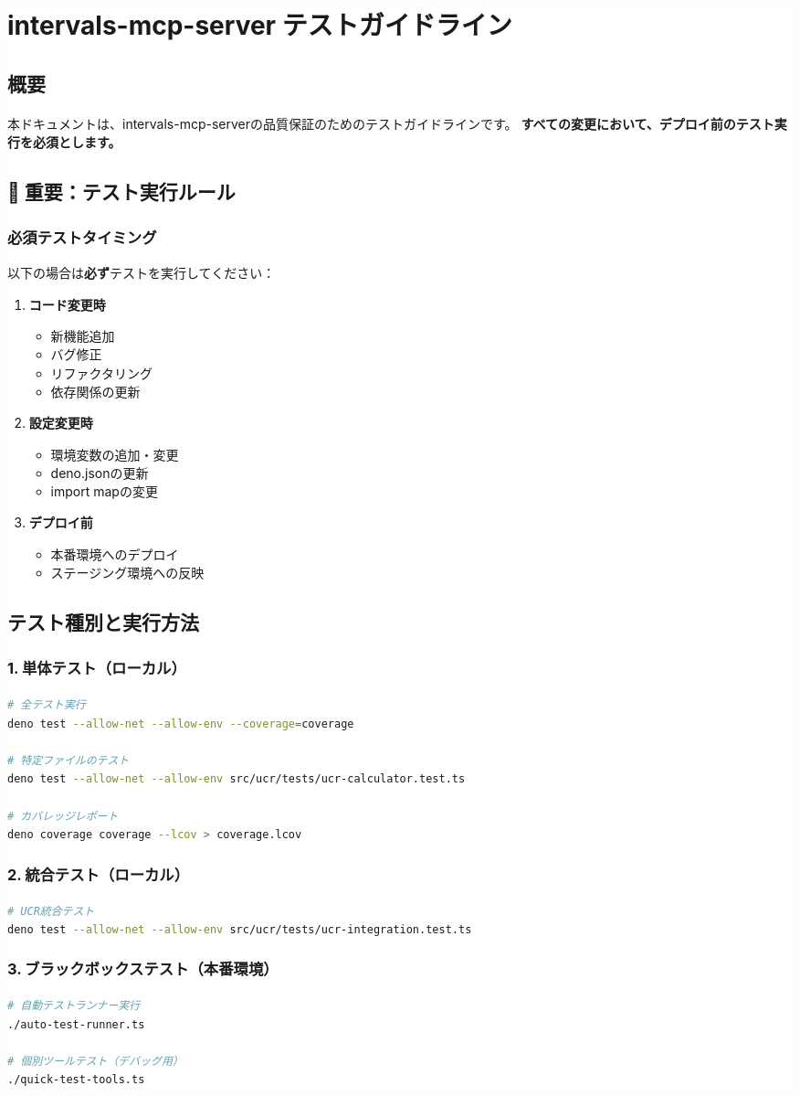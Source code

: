 # intervals-mcp-server テストガイドライン

## 概要

本ドキュメントは、intervals-mcp-serverの品質保証のためのテストガイドラインです。
**すべての変更において、デプロイ前のテスト実行を必須とします。**

## 🚨 重要：テスト実行ルール

### 必須テストタイミング
以下の場合は**必ず**テストを実行してください：

1. **コード変更時**
   - 新機能追加
   - バグ修正
   - リファクタリング
   - 依存関係の更新

2. **設定変更時**
   - 環境変数の追加・変更
   - deno.jsonの更新
   - import mapの変更

3. **デプロイ前**
   - 本番環境へのデプロイ
   - ステージング環境への反映

## テスト種別と実行方法

### 1. 単体テスト（ローカル）
```bash
# 全テスト実行
deno test --allow-net --allow-env --coverage=coverage

# 特定ファイルのテスト
deno test --allow-net --allow-env src/ucr/tests/ucr-calculator.test.ts

# カバレッジレポート
deno coverage coverage --lcov > coverage.lcov
```

### 2. 統合テスト（ローカル）
```bash
# UCR統合テスト
deno test --allow-net --allow-env src/ucr/tests/ucr-integration.test.ts
```

### 3. ブラックボックステスト（本番環境）
```bash
# 自動テストランナー実行
./auto-test-runner.ts

# 個別ツールテスト（デバッグ用）
./quick-test-tools.ts
```
